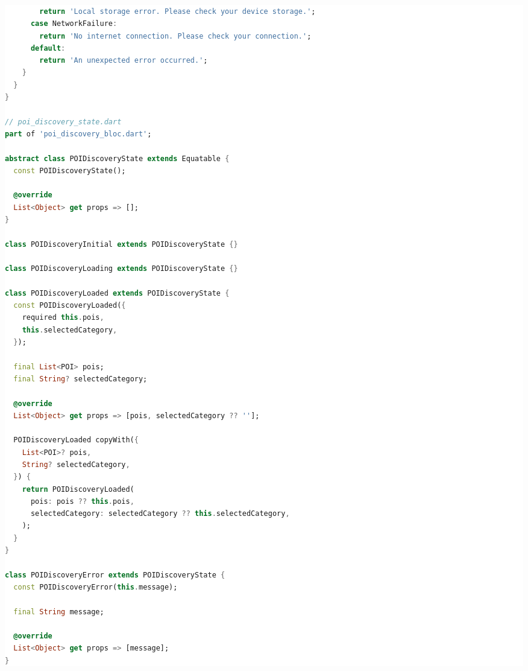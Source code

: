    ```dart
           return 'Local storage error. Please check your device storage.';
         case NetworkFailure:
           return 'No internet connection. Please check your connection.';
         default:
           return 'An unexpected error occurred.';
       }
     }
   }
   
   // poi_discovery_state.dart
   part of 'poi_discovery_bloc.dart';
   
   abstract class POIDiscoveryState extends Equatable {
     const POIDiscoveryState();
     
     @override
     List<Object> get props => [];
   }
   
   class POIDiscoveryInitial extends POIDiscoveryState {}
   
   class POIDiscoveryLoading extends POIDiscoveryState {}
   
   class POIDiscoveryLoaded extends POIDiscoveryState {
     const POIDiscoveryLoaded({
       required this.pois,
       this.selectedCategory,
     });
     
     final List<POI> pois;
     final String? selectedCategory;
     
     @override
     List<Object> get props => [pois, selectedCategory ?? ''];
     
     POIDiscoveryLoaded copyWith({
       List<POI>? pois,
       String? selectedCategory,
     }) {
       return POIDiscoveryLoaded(
         pois: pois ?? this.pois,
         selectedCategory: selectedCategory ?? this.selectedCategory,
       );
     }
   }
   
   class POIDiscoveryError extends POIDiscoveryState {
     const POIDiscoveryError(this.message);
     
     final String message;
     
     @override
     List<Object> get props => [message];
   }
   ```
